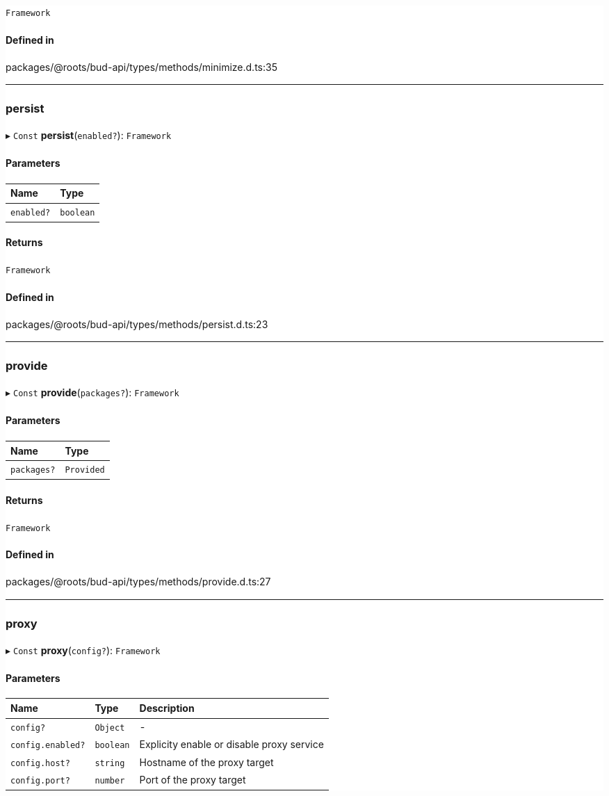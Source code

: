 `Framework`

#### Defined in

packages/@roots/bud-api/types/methods/minimize.d.ts:35

___

### persist

▸ `Const` **persist**(`enabled?`): `Framework`

#### Parameters

| Name | Type |
| :------ | :------ |
| `enabled?` | `boolean` |

#### Returns

`Framework`

#### Defined in

packages/@roots/bud-api/types/methods/persist.d.ts:23

___

### provide

▸ `Const` **provide**(`packages?`): `Framework`

#### Parameters

| Name | Type |
| :------ | :------ |
| `packages?` | `Provided` |

#### Returns

`Framework`

#### Defined in

packages/@roots/bud-api/types/methods/provide.d.ts:27

___

### proxy

▸ `Const` **proxy**(`config?`): `Framework`

#### Parameters

| Name | Type | Description |
| :------ | :------ | :------ |
| `config?` | `Object` | - |
| `config.enabled?` | `boolean` | Explicity enable or disable proxy service |
| `config.host?` | `string` | Hostname of the proxy target |
| `config.port?` | `number` | Port of the proxy target |
